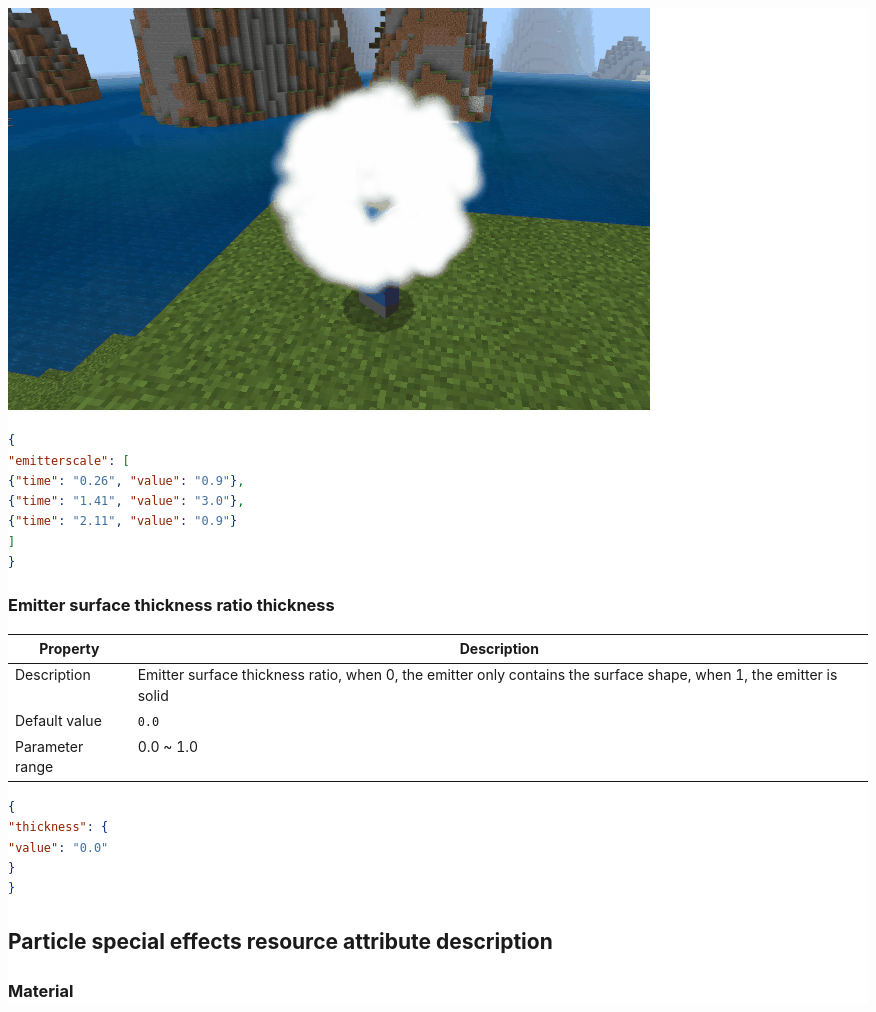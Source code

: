 
![Direction](./images/spark_EmitterSizeScaleEffect.gif) 

```json 
{ 
"emitterscale": [ 
{"time": "0.26", "value": "0.9"}, 
{"time": "1.41", "value": "3.0"}, 
{"time": "2.11", "value": "0.9"} 
] 
} 
``` 

### Emitter surface thickness ratio thickness 

Property | Description 
---- | ---------------------------------------- 
Description | Emitter surface thickness ratio, when 0, the emitter only contains the surface shape, when 1, the emitter is solid 
Default value | `0.0` 
Parameter range | 0.0 ~ 1.0 

```json 
{ 
"thickness": { 
"value": "0.0" 
} 
} 
``` 

## Particle special effects resource attribute description 

### Material 
